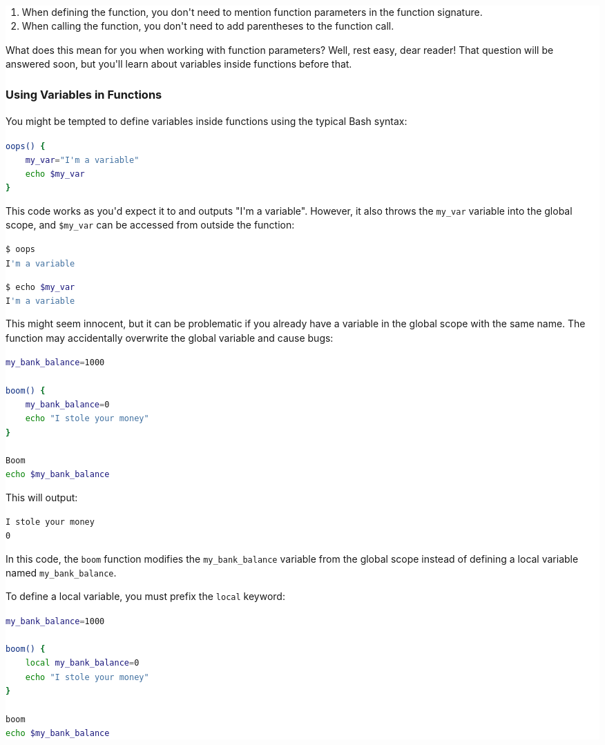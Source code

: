 1. When defining the function, you don't need to mention function parameters in the function signature.
2. When calling the function, you don't need to add parentheses to the function call.

What does this mean for you when working with function parameters? Well, rest easy, dear reader! That question will be answered soon, but you'll learn about variables inside functions before that.

### Using Variables in Functions

You might be tempted to define variables inside functions using the typical Bash syntax:

```bash
oops() {
	my_var="I'm a variable"
	echo $my_var
}
```

This code works as you'd expect it to and outputs "I'm a variable". However, it also throws the `my_var` variable into the global scope, and `$my_var` can be accessed from outside the function:

```bash
$ oops
I'm a variable
```
```bash
$ echo $my_var
I'm a variable
```

This might seem innocent, but it can be problematic if you already have a variable in the global scope with the same name. The function may accidentally overwrite the global variable and cause bugs:

```bash
my_bank_balance=1000

boom() {
	my_bank_balance=0
	echo "I stole your money"
}

Boom
echo $my_bank_balance
```

This will output:

```
I stole your money
0
```

In this code, the `boom` function modifies the `my_bank_balance` variable from the global scope instead of defining a local variable named `my_bank_balance`.

To define a local variable, you must prefix the `local` keyword:

```bash
my_bank_balance=1000

boom() {
	local my_bank_balance=0
	echo "I stole your money"
}

boom
echo $my_bank_balance
```

